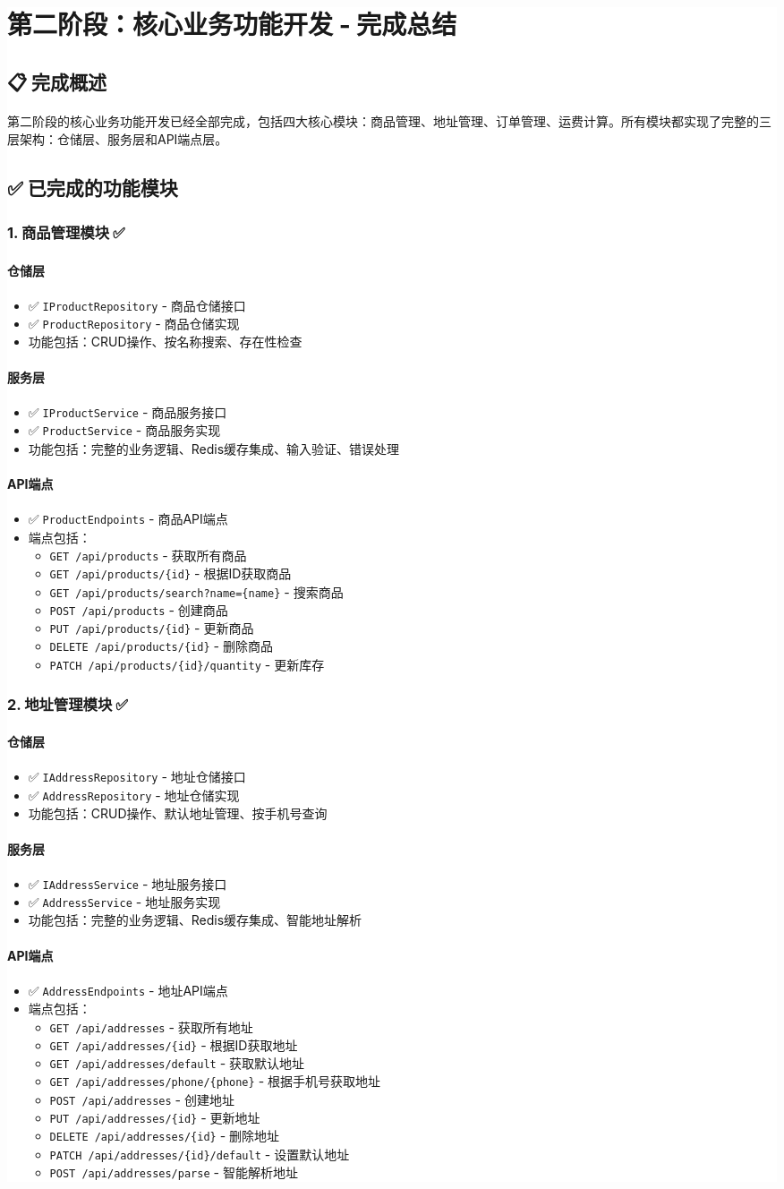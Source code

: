 # 第二阶段：核心业务功能开发 - 完成总结

## 📋 完成概述

第二阶段的核心业务功能开发已经全部完成，包括四大核心模块：商品管理、地址管理、订单管理、运费计算。所有模块都实现了完整的三层架构：仓储层、服务层和API端点层。

## ✅ 已完成的功能模块

### 1. 商品管理模块 ✅

#### 仓储层
- ✅ `IProductRepository` - 商品仓储接口
- ✅ `ProductRepository` - 商品仓储实现
- 功能包括：CRUD操作、按名称搜索、存在性检查

#### 服务层
- ✅ `IProductService` - 商品服务接口
- ✅ `ProductService` - 商品服务实现
- 功能包括：完整的业务逻辑、Redis缓存集成、输入验证、错误处理

#### API端点
- ✅ `ProductEndpoints` - 商品API端点
- 端点包括：
  - `GET /api/products` - 获取所有商品
  - `GET /api/products/{id}` - 根据ID获取商品
  - `GET /api/products/search?name={name}` - 搜索商品
  - `POST /api/products` - 创建商品
  - `PUT /api/products/{id}` - 更新商品
  - `DELETE /api/products/{id}` - 删除商品
  - `PATCH /api/products/{id}/quantity` - 更新库存

### 2. 地址管理模块 ✅

#### 仓储层
- ✅ `IAddressRepository` - 地址仓储接口
- ✅ `AddressRepository` - 地址仓储实现
- 功能包括：CRUD操作、默认地址管理、按手机号查询

#### 服务层
- ✅ `IAddressService` - 地址服务接口
- ✅ `AddressService` - 地址服务实现
- 功能包括：完整的业务逻辑、Redis缓存集成、智能地址解析

#### API端点
- ✅ `AddressEndpoints` - 地址API端点
- 端点包括：
  - `GET /api/addresses` - 获取所有地址
  - `GET /api/addresses/{id}` - 根据ID获取地址
  - `GET /api/addresses/default` - 获取默认地址
  - `GET /api/addresses/phone/{phone}` - 根据手机号获取地址
  - `POST /api/addresses` - 创建地址
  - `PUT /api/addresses/{id}` - 更新地址
  - `DELETE /api/addresses/{id}` - 删除地址
  - `PATCH /api/addresses/{id}/default` - 设置默认地址
  - `POST /api/addresses/parse` - 智能解析地址
